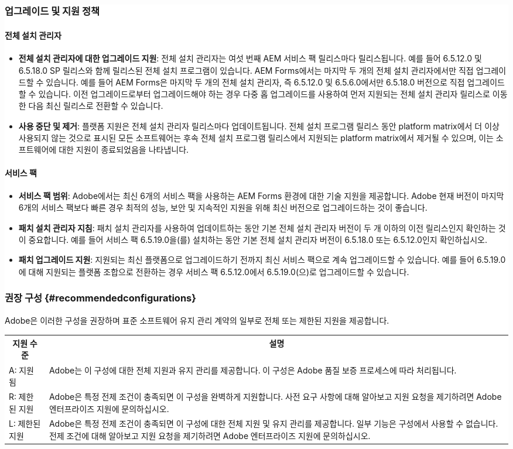 ### 업그레이드 및 지원 정책

#### 전체 설치 관리자


- **전체 설치 관리자에 대한 업그레이드 지원**: 전체 설치 관리자는 여섯 번째 AEM 서비스 팩 릴리스마다 릴리스됩니다. 예를 들어 6.5.12.0 및 6.5.18.0 SP 릴리스와 함께 릴리스된 전체 설치 프로그램이 있습니다. AEM Forms에서는 마지막 두 개의 전체 설치 관리자에서만 직접 업그레이드할 수 있습니다. 예를 들어 AEM Forms은 마지막 두 개의 전체 설치 관리자, 즉 6.5.12.0 및 6.5.6.0에서만 6.5.18.0 버전으로 직접 업그레이드할 수 있습니다. 이전 업그레이드로부터 업그레이드해야 하는 경우 다중 홉 업그레이드를 사용하여 먼저 지원되는 전체 설치 관리자 릴리스로 이동한 다음 최신 릴리스로 전환할 수 있습니다.


- **사용 중단 및 제거**: 플랫폼 지원은 전체 설치 관리자 릴리스마다 업데이트됩니다. 전체 설치 프로그램 릴리스 동안 platform matrix에서 더 이상 사용되지 않는 것으로 표시된 모든 소프트웨어는 후속 전체 설치 프로그램 릴리스에서 지원되는 platform matrix에서 제거될 수 있으며, 이는 소프트웨어에 대한 지원이 종료되었음을 나타냅니다.

#### 서비스 팩


- **서비스 팩 범위**: Adobe에서는 최신 6개의 서비스 팩을 사용하는 AEM Forms 환경에 대한 기술 지원을 제공합니다. Adobe 현재 버전이 마지막 6개의 서비스 팩보다 빠른 경우 최적의 성능, 보안 및 지속적인 지원을 위해 최신 버전으로 업그레이드하는 것이 좋습니다.


- **패치 설치 관리자 지침**: 패치 설치 관리자를 사용하여 업데이트하는 동안 기본 전체 설치 관리자 버전이 두 개 이하의 이전 릴리스인지 확인하는 것이 중요합니다. 예를 들어 서비스 팩 6.5.19.0을(를) 설치하는 동안 기본 전체 설치 관리자 버전이 6.5.18.0 또는 6.5.12.0인지 확인하십시오.


- **패치 업그레이드 지원**: 지원되는 최신 플랫폼으로 업그레이드하기 전까지 최신 서비스 팩으로 계속 업그레이드할 수 있습니다. 예를 들어 6.5.19.0에 대해 지원되는 플랫폼 조합으로 전환하는 경우 서비스 팩 6.5.12.0에서 6.5.19.0(으)로 업그레이드할 수 있습니다.


### 권장 구성 {#recommendedconfigurations}


Adobe은 이러한 구성을 권장하며 표준 소프트웨어 유지 관리 계약의 일부로 전체 또는 제한된 지원을 제공합니다.


<table>
<tbody>
 <tr>
  <th>지원 수준</th>
  <th>설명</th>
 </tr>
 <tr>
  <td>A: 지원됨<br /> </td>
  <td>Adobe는 이 구성에 대한 전체 지원과 유지 관리를 제공합니다. 이 구성은 Adobe 품질 보증 프로세스에 따라 처리됩니다.</td>
 </tr>
 <tr>
  <td>R: 제한된 지원</td>
  <td>Adobe은 특정 전제 조건이 충족되면 이 구성을 완벽하게 지원합니다. 사전 요구 사항에 대해 알아보고 지원 요청을 제기하려면 Adobe 엔터프라이즈 지원에 문의하십시오.</td>
 </tr>
 <tr>
  <td>L: 제한된 지원</td>
  <td>Adobe은 특정 전제 조건이 충족되면 이 구성에 대한 전체 지원 및 유지 관리를 제공합니다. 일부 기능은 구성에서 사용할 수 없습니다. 전제 조건에 대해 알아보고 지원 요청을 제기하려면 Adobe 엔터프라이즈 지원에 문의하십시오.<br /> </td>
 </tr>
</tbody>
</table>
